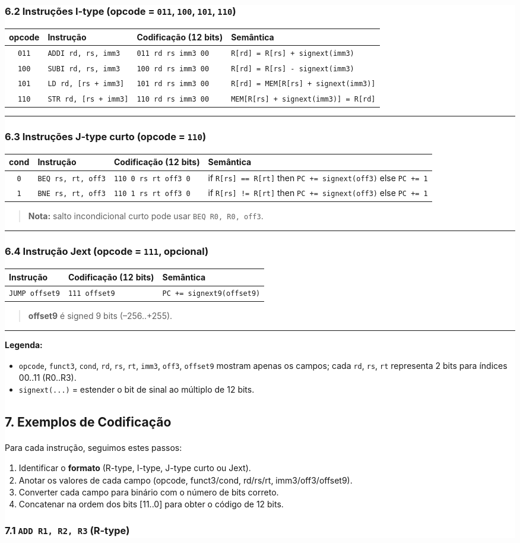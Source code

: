 
### 6.2 Instruções I-type (opcode = `011`, `100`, `101`, `110`)

| opcode | Instrução                   | Codificação (12 bits)       | Semântica                                                      |
|:------:|:----------------------------|:----------------------------|:---------------------------------------------------------------|
| `011`  | `ADDI rd, rs, imm3`         | `011 rd rs imm3 00`         | `R[rd] = R[rs] + signext(imm3)`                                |
| `100`  | `SUBI rd, rs, imm3`         | `100 rd rs imm3 00`         | `R[rd] = R[rs] - signext(imm3)`                                |
| `101`  | `LD rd, [rs + imm3]`        | `101 rd rs imm3 00`         | `R[rd] = MEM[R[rs] + signext(imm3)]`                           |
| `110`  | `STR rd, [rs + imm3]`       | `110 rd rs imm3 00`         | `MEM[R[rs] + signext(imm3)] = R[rd]`                           |

---

### 6.3 Instruções J-type curto (opcode = `110`)

| cond | Instrução                | Codificação (12 bits)       | Semântica                                                          |
|:----:|:-------------------------|:----------------------------|:-------------------------------------------------------------------|
| `0`  | `BEQ rs, rt, off3`       | `110 0 rs rt off3 0`        | if `R[rs] == R[rt]` then `PC += signext(off3)` else `PC += 1`      |
| `1`  | `BNE rs, rt, off3`       | `110 1 rs rt off3 0`        | if `R[rs] != R[rt]` then `PC += signext(off3)` else `PC += 1`      |

> **Nota:** salto incondicional curto pode usar `BEQ R0, R0, off3`.

---

### 6.4 Instrução Jext (opcode = `111`, opcional)

| Instrução             | Codificação (12 bits)   | Semântica                                    |
|:----------------------|:------------------------|:---------------------------------------------|
| `JUMP offset9`        | `111 offset9`           | `PC += signext9(offset9)`                    |

> **offset9** é signed 9 bits (–256..+255).

---

**Legenda:**  
- `opcode`, `funct3`, `cond`, `rd`, `rs`, `rt`, `imm3`, `off3`, `offset9` mostram apenas os campos; cada `rd`, `rs`, `rt` representa 2 bits para índices 00..11 (R0..R3).  
- `signext(...)` = estender o bit de sinal ao múltiplo de 12 bits.

## 7. Exemplos de Codificação

Para cada instrução, seguimos estes passos:

1. Identificar o **formato** (R-type, I-type, J-type curto ou Jext).  
2. Anotar os valores de cada campo (opcode, funct3/cond, rd/rs/rt, imm3/off3/offset9).  
3. Converter cada campo para binário com o número de bits correto.  
4. Concatenar na ordem dos bits [11..0] para obter o código de 12 bits.

### 7.1 `ADD R1, R2, R3` (R-type)
